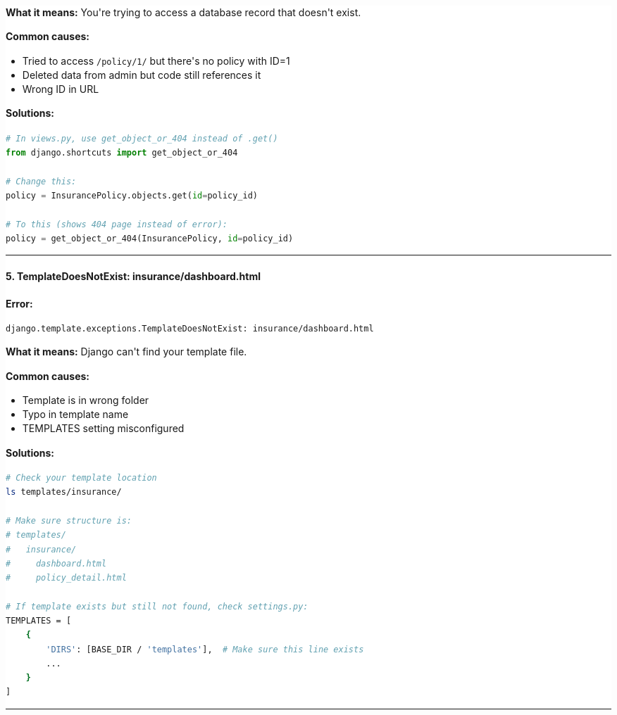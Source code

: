 **What it means:** You're trying to access a database record that doesn't exist.

**Common causes:**
- Tried to access `/policy/1/` but there's no policy with ID=1
- Deleted data from admin but code still references it
- Wrong ID in URL

**Solutions:**
```python
# In views.py, use get_object_or_404 instead of .get()
from django.shortcuts import get_object_or_404

# Change this:
policy = InsurancePolicy.objects.get(id=policy_id)

# To this (shows 404 page instead of error):
policy = get_object_or_404(InsurancePolicy, id=policy_id)
```

---

#### 5. **TemplateDoesNotExist: insurance/dashboard.html**

**Error:**
```
django.template.exceptions.TemplateDoesNotExist: insurance/dashboard.html
```

**What it means:** Django can't find your template file.

**Common causes:**
- Template is in wrong folder
- Typo in template name
- TEMPLATES setting misconfigured

**Solutions:**
```bash
# Check your template location
ls templates/insurance/

# Make sure structure is:
# templates/
#   insurance/
#     dashboard.html
#     policy_detail.html

# If template exists but still not found, check settings.py:
TEMPLATES = [
    {
        'DIRS': [BASE_DIR / 'templates'],  # Make sure this line exists
        ...
    }
]
```

---

